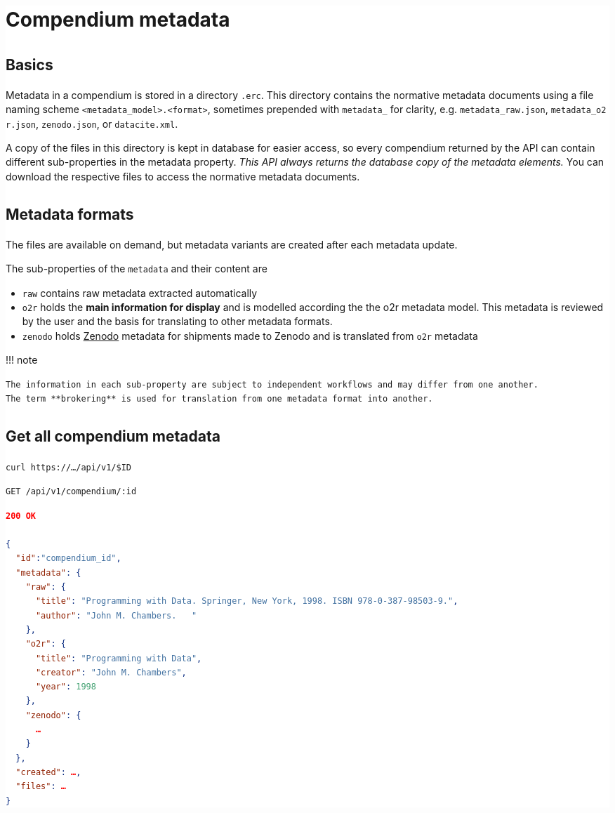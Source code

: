 # Compendium metadata

## Basics

Metadata in a compendium is stored in a directory `.erc`. This directory contains the normative metadata documents using a file naming scheme `<metadata_model>.<format>`, sometimes prepended with `metadata_` for clarity, e.g. `metadata_raw.json`, `metadata_o2r.json`, `zenodo.json`, or `datacite.xml`.

A copy of the files in this directory is kept in database for easier access, so every compendium returned by the API can contain different sub-properties in the metadata property.
_This API always returns the database copy of the metadata elements._
You can download the respective files to access the normative metadata documents.

## Metadata formats

The files are available on demand, but metadata variants are created after each metadata update.

The sub-properties of the `metadata` and their content are

- `raw` contains raw metadata extracted automatically
- `o2r` holds the **main information for display** and is modelled according the the o2r metadata model. This metadata is reviewed by the user and the basis for translating to other metadata formats.
- `zenodo` holds [Zenodo](https://zenodo.org/) metadata for shipments made to Zenodo and is translated from `o2r` metadata

!!! note

    The information in each sub-property are subject to independent workflows and may differ from one another.
    The term **brokering** is used for translation from one metadata format into another.

## Get all compendium metadata

`curl https://…/api/v1/$ID`

`GET /api/v1/compendium/:id`

```json
200 OK

{
  "id":"compendium_id",
  "metadata": {
    "raw": {
      "title": "Programming with Data. Springer, New York, 1998. ISBN 978-0-387-98503-9.",
      "author": "John M. Chambers.   "
    },
    "o2r": {
      "title": "Programming with Data",
      "creator": "John M. Chambers",
      "year": 1998
    },
    "zenodo": {
      …
    }
  },
  "created": …,
  "files": …
}
```
